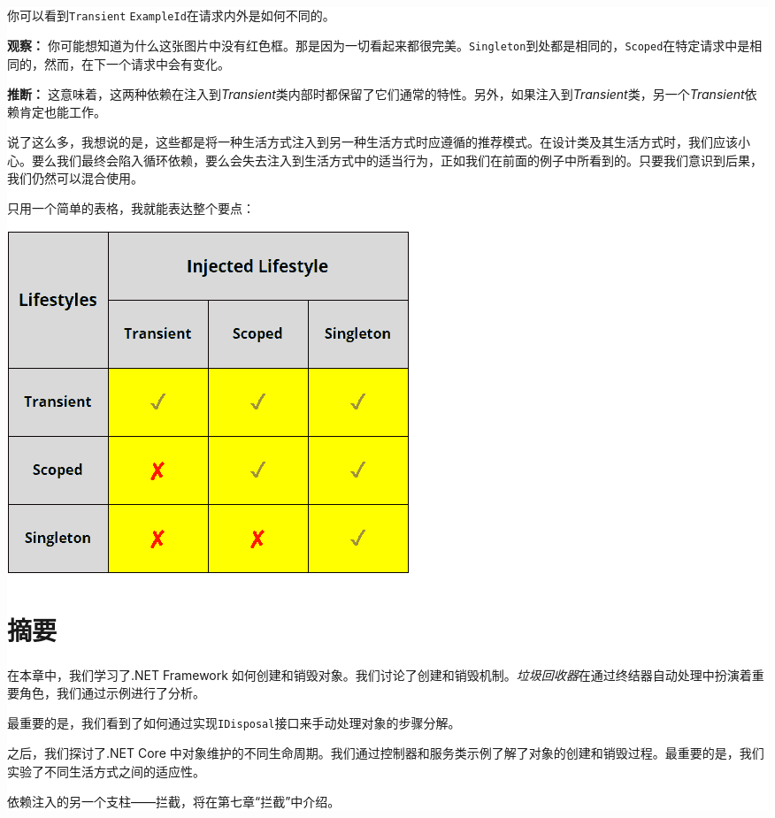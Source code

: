 你可以看到`Transient` `ExampleId`在请求内外是如何不同的。

**观察：** 你可能想知道为什么这张图片中没有红色框。那是因为一切看起来都很完美。`Singleton`到处都是相同的，`Scoped`在特定请求中是相同的，然而，在下一个请求中会有变化。

**推断：** 这意味着，这两种依赖在注入到*Transient*类内部时都保留了它们通常的特性。另外，如果注入到*Transient*类，另一个*Transient*依赖肯定也能工作。

说了这么多，我想说的是，这些都是将一种生活方式注入到另一种生活方式时应遵循的推荐模式。在设计类及其生活方式时，我们应该小心。要么我们最终会陷入循环依赖，要么会失去注入到生活方式中的适当行为，正如我们在前面的例子中所看到的。只要我们意识到后果，我们仍然可以混合使用。

只用一个简单的表格，我就能表达整个要点：

![](img/99131700-c1b9-4a79-a682-50d2c5038a10.png)

# 摘要

在本章中，我们学习了.NET Framework 如何创建和销毁对象。我们讨论了创建和销毁机制。*垃圾回收器*在通过终结器自动处理中扮演着重要角色，我们通过示例进行了分析。

最重要的是，我们看到了如何通过实现`IDisposal`接口来手动处理对象的步骤分解。

之后，我们探讨了.NET Core 中对象维护的不同生命周期。我们通过控制器和服务类示例了解了对象的创建和销毁过程。最重要的是，我们实验了不同生活方式之间的适应性。

依赖注入的另一个支柱——拦截，将在第七章“拦截”中介绍。
